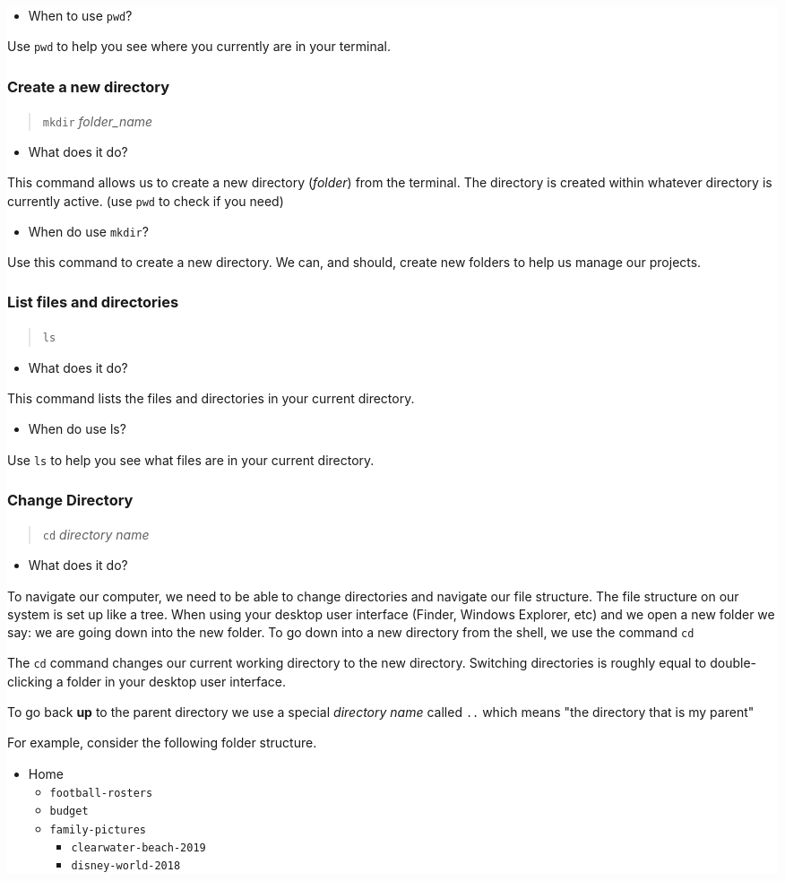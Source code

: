 - When to use `pwd`?

Use `pwd` to help you see where you currently are in your terminal.

### Create a new directory

> `mkdir` _folder_name_

- What does it do?

This command allows us to create a new directory (_folder_) from the terminal.
The directory is created within whatever directory is currently active. (use
`pwd` to check if you need)

- When do use `mkdir`?

Use this command to create a new directory. We can, and should, create new
folders to help us manage our projects.

### List files and directories

> `ls`

- What does it do?

This command lists the files and directories in your current directory.

- When do use ls?

Use `ls` to help you see what files are in your current directory.

### Change Directory

> `cd` _directory name_

- What does it do?

To navigate our computer, we need to be able to change directories and navigate
our file structure. The file structure on our system is set up like a tree. When
using your desktop user interface (Finder, Windows Explorer, etc) and we open a
new folder we say: we are going down into the new folder. To go down into a new
directory from the shell, we use the command `cd`

The `cd` command changes our current working directory to the new directory.
Switching directories is roughly equal to double-clicking a folder in your
desktop user interface.

To go back **up** to the parent directory we use a special _directory name_
called `..` which means "the directory that is my parent"

For example, consider the following folder structure.

- Home
  - `football-rosters`
  - `budget`
  - `family-pictures`
    - `clearwater-beach-2019`
    - `disney-world-2018`
